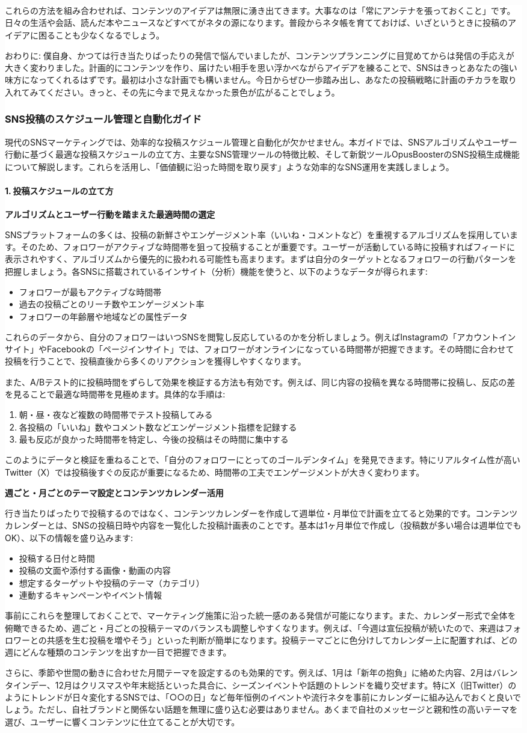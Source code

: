 これらの方法を組み合わせれば、コンテンツのアイデアは無限に湧き出てきます。大事なのは「常にアンテナを張っておくこと」です。日々の生活や会話、読んだ本やニュースなどすべてがネタの源になります。普段からネタ帳を育てておけば、いざというときに投稿のアイデアに困ることも少なくなるでしょう。

おわりに: 僕自身、かつては行き当たりばったりの発信で悩んでいましたが、コンテンツプランニングに目覚めてからは発信の手応えが大きく変わりました。計画的にコンテンツを作り、届けたい相手を思い浮かべながらアイデアを練ることで、SNSはきっとあなたの強い味方になってくれるはずです。最初は小さな計画でも構いません。今日からぜひ一歩踏み出し、あなたの投稿戦略に計画のチカラを取り入れてみてください。きっと、その先に今まで見えなかった景色が広がることでしょう。

### SNS投稿のスケジュール管理と自動化ガイド

現代のSNSマーケティングでは、効率的な投稿スケジュール管理と自動化が欠かせません。本ガイドでは、SNSアルゴリズムやユーザー行動に基づく最適な投稿スケジュールの立て方、主要なSNS管理ツールの特徴比較、そして新鋭ツールOpusBoosterのSNS投稿生成機能について解説します。これらを活用し、「価値観に沿った時間を取り戻す」ような効率的なSNS運用を実践しましょう。

#### 1. 投稿スケジュールの立て方

**アルゴリズムとユーザー行動を踏まえた最適時間の選定**

SNSプラットフォームの多くは、投稿の新鮮さやエンゲージメント率（いいね・コメントなど）を重視するアルゴリズムを採用しています。そのため、フォロワーがアクティブな時間帯を狙って投稿することが重要です。ユーザーが活動している時に投稿すればフィードに表示されやすく、アルゴリズムから優先的に扱われる可能性も高まります。まずは自分のターゲットとなるフォロワーの行動パターンを把握しましょう。各SNSに搭載されているインサイト（分析）機能を使うと、以下のようなデータが得られます:

* フォロワーが最もアクティブな時間帯
* 過去の投稿ごとのリーチ数やエンゲージメント率
* フォロワーの年齢層や地域などの属性データ

これらのデータから、自分のフォロワーはいつSNSを閲覧し反応しているのかを分析しましょう。例えばInstagramの「アカウントインサイト」やFacebookの「ページインサイト」では、フォロワーがオンラインになっている時間帯が把握できます。その時間に合わせて投稿を行うことで、投稿直後から多くのリアクションを獲得しやすくなります。

また、A/Bテスト的に投稿時間をずらして効果を検証する方法も有効です。例えば、同じ内容の投稿を異なる時間帯に投稿し、反応の差を見ることで最適な時間帯を見極めます。具体的な手順は:

1. 朝・昼・夜など複数の時間帯でテスト投稿してみる
2. 各投稿の「いいね」数やコメント数などエンゲージメント指標を記録する
3. 最も反応が良かった時間帯を特定し、今後の投稿はその時間に集中する

このようにデータと検証を重ねることで、「自分のフォロワーにとってのゴールデンタイム」を発見できます。特にリアルタイム性が高いTwitter（X）では投稿後すぐの反応が重要になるため、時間帯の工夫でエンゲージメントが大きく変わります。

**週ごと・月ごとのテーマ設定とコンテンツカレンダー活用**

行き当たりばったりで投稿するのではなく、コンテンツカレンダーを作成して週単位・月単位で計画を立てると効果的です。コンテンツカレンダーとは、SNSの投稿日時や内容を一覧化した投稿計画表のことです。基本は1ヶ月単位で作成し（投稿数が多い場合は週単位でもOK）、以下の情報を盛り込みます:

* 投稿する日付と時間
* 投稿の文面や添付する画像・動画の内容
* 想定するターゲットや投稿のテーマ（カテゴリ）
* 連動するキャンペーンやイベント情報

事前にこれらを整理しておくことで、マーケティング施策に沿った統一感のある発信が可能になります。また、カレンダー形式で全体を俯瞰できるため、週ごと・月ごとの投稿テーマのバランスも調整しやすくなります。例えば、「今週は宣伝投稿が続いたので、来週はフォロワーとの共感を生む投稿を増やそう」といった判断が簡単になります。投稿テーマごとに色分けしてカレンダー上に配置すれば、どの週にどんな種類のコンテンツを出すか一目で把握できます。

さらに、季節や世間の動きに合わせた月間テーマを設定するのも効果的です。例えば、1月は「新年の抱負」に絡めた内容、2月はバレンタインデー、12月はクリスマスや年末総括といった具合に、シーズンイベントや話題のトレンドを織り交ぜます。特にX（旧Twitter）のようにトレンドが日々変化するSNSでは、「○○の日」など毎年恒例のイベントや流行ネタを事前にカレンダーに組み込んでおくと良いでしょう。ただし、自社ブランドと関係ない話題を無理に盛り込む必要はありません。あくまで自社のメッセージと親和性の高いテーマを選び、ユーザーに響くコンテンツに仕立てることが大切です。

